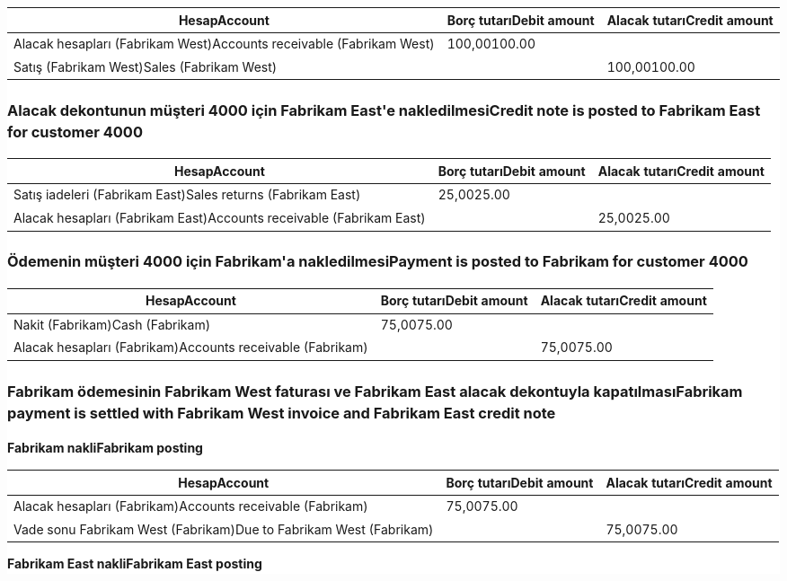 | <span data-ttu-id="e49f9-386">Hesap</span><span class="sxs-lookup"><span data-stu-id="e49f9-386">Account</span></span>                             | <span data-ttu-id="e49f9-387">Borç tutarı</span><span class="sxs-lookup"><span data-stu-id="e49f9-387">Debit amount</span></span> | <span data-ttu-id="e49f9-388">Alacak tutarı</span><span class="sxs-lookup"><span data-stu-id="e49f9-388">Credit amount</span></span> |
|-------------------------------------|--------------|---------------|
| <span data-ttu-id="e49f9-389">Alacak hesapları (Fabrikam West)</span><span class="sxs-lookup"><span data-stu-id="e49f9-389">Accounts receivable (Fabrikam West)</span></span> | <span data-ttu-id="e49f9-390">100,00</span><span class="sxs-lookup"><span data-stu-id="e49f9-390">100.00</span></span>       |               |
| <span data-ttu-id="e49f9-391">Satış (Fabrikam West)</span><span class="sxs-lookup"><span data-stu-id="e49f9-391">Sales (Fabrikam West)</span></span>               |              | <span data-ttu-id="e49f9-392">100,00</span><span class="sxs-lookup"><span data-stu-id="e49f9-392">100.00</span></span>        |

### <a name="credit-note-is-posted-to-fabrikam-east-for-customer-4000"></a><span data-ttu-id="e49f9-393">Alacak dekontunun müşteri 4000 için Fabrikam East'e nakledilmesi</span><span class="sxs-lookup"><span data-stu-id="e49f9-393">Credit note is posted to Fabrikam East for customer 4000</span></span>

| <span data-ttu-id="e49f9-394">Hesap</span><span class="sxs-lookup"><span data-stu-id="e49f9-394">Account</span></span>                             | <span data-ttu-id="e49f9-395">Borç tutarı</span><span class="sxs-lookup"><span data-stu-id="e49f9-395">Debit amount</span></span> | <span data-ttu-id="e49f9-396">Alacak tutarı</span><span class="sxs-lookup"><span data-stu-id="e49f9-396">Credit amount</span></span> |
|-------------------------------------|--------------|---------------|
| <span data-ttu-id="e49f9-397">Satış iadeleri (Fabrikam East)</span><span class="sxs-lookup"><span data-stu-id="e49f9-397">Sales returns (Fabrikam East)</span></span>       | <span data-ttu-id="e49f9-398">25,00</span><span class="sxs-lookup"><span data-stu-id="e49f9-398">25.00</span></span>        |               |
| <span data-ttu-id="e49f9-399">Alacak hesapları (Fabrikam East)</span><span class="sxs-lookup"><span data-stu-id="e49f9-399">Accounts receivable (Fabrikam East)</span></span> |              | <span data-ttu-id="e49f9-400">25,00</span><span class="sxs-lookup"><span data-stu-id="e49f9-400">25.00</span></span>         |

### <a name="payment-is-posted-to-fabrikam-for-customer-4000"></a><span data-ttu-id="e49f9-401">Ödemenin müşteri 4000 için Fabrikam'a nakledilmesi</span><span class="sxs-lookup"><span data-stu-id="e49f9-401">Payment is posted to Fabrikam for customer 4000</span></span>

| <span data-ttu-id="e49f9-402">Hesap</span><span class="sxs-lookup"><span data-stu-id="e49f9-402">Account</span></span>                        | <span data-ttu-id="e49f9-403">Borç tutarı</span><span class="sxs-lookup"><span data-stu-id="e49f9-403">Debit amount</span></span> | <span data-ttu-id="e49f9-404">Alacak tutarı</span><span class="sxs-lookup"><span data-stu-id="e49f9-404">Credit amount</span></span> |
|--------------------------------|--------------|---------------|
| <span data-ttu-id="e49f9-405">Nakit (Fabrikam)</span><span class="sxs-lookup"><span data-stu-id="e49f9-405">Cash (Fabrikam)</span></span>                | <span data-ttu-id="e49f9-406">75,00</span><span class="sxs-lookup"><span data-stu-id="e49f9-406">75.00</span></span>        |               |
| <span data-ttu-id="e49f9-407">Alacak hesapları (Fabrikam)</span><span class="sxs-lookup"><span data-stu-id="e49f9-407">Accounts receivable (Fabrikam)</span></span> |              | <span data-ttu-id="e49f9-408">75,00</span><span class="sxs-lookup"><span data-stu-id="e49f9-408">75.00</span></span>         |

### <a name="fabrikam-payment-is-settled-with-fabrikam-west-invoice-and-fabrikam-east-credit-note"></a><span data-ttu-id="e49f9-409">Fabrikam ödemesinin Fabrikam West faturası ve Fabrikam East alacak dekontuyla kapatılması</span><span class="sxs-lookup"><span data-stu-id="e49f9-409">Fabrikam payment is settled with Fabrikam West invoice and Fabrikam East credit note</span></span>

<span data-ttu-id="e49f9-410">**Fabrikam nakli**</span><span class="sxs-lookup"><span data-stu-id="e49f9-410">**Fabrikam posting**</span></span>

| <span data-ttu-id="e49f9-411">Hesap</span><span class="sxs-lookup"><span data-stu-id="e49f9-411">Account</span></span>                         | <span data-ttu-id="e49f9-412">Borç tutarı</span><span class="sxs-lookup"><span data-stu-id="e49f9-412">Debit amount</span></span> | <span data-ttu-id="e49f9-413">Alacak tutarı</span><span class="sxs-lookup"><span data-stu-id="e49f9-413">Credit amount</span></span> |
|---------------------------------|--------------|---------------|
| <span data-ttu-id="e49f9-414">Alacak hesapları (Fabrikam)</span><span class="sxs-lookup"><span data-stu-id="e49f9-414">Accounts receivable (Fabrikam)</span></span>  | <span data-ttu-id="e49f9-415">75,00</span><span class="sxs-lookup"><span data-stu-id="e49f9-415">75.00</span></span>        |               |
| <span data-ttu-id="e49f9-416">Vade sonu Fabrikam West (Fabrikam)</span><span class="sxs-lookup"><span data-stu-id="e49f9-416">Due to Fabrikam West (Fabrikam)</span></span> |              | <span data-ttu-id="e49f9-417">75,00</span><span class="sxs-lookup"><span data-stu-id="e49f9-417">75.00</span></span>         |

<span data-ttu-id="e49f9-418">**Fabrikam East nakli**</span><span class="sxs-lookup"><span data-stu-id="e49f9-418">**Fabrikam East posting**</span></span>
